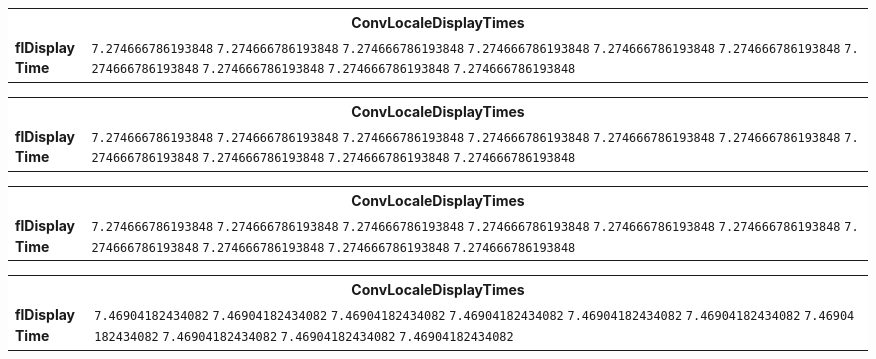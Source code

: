 
<table><tr><th colspan="100%">ConvLocaleDisplayTimes</th></tr><tr><td><b>flDisplayTime</b></td><td><code>7.274666786193848</code>
<code>7.274666786193848</code>
<code>7.274666786193848</code>
<code>7.274666786193848</code>
<code>7.274666786193848</code>
<code>7.274666786193848</code>
<code>7.274666786193848</code>
<code>7.274666786193848</code>
<code>7.274666786193848</code>
<code>7.274666786193848</code>
</td></tr></table>


<table><tr><th colspan="100%">ConvLocaleDisplayTimes</th></tr><tr><td><b>flDisplayTime</b></td><td><code>7.274666786193848</code>
<code>7.274666786193848</code>
<code>7.274666786193848</code>
<code>7.274666786193848</code>
<code>7.274666786193848</code>
<code>7.274666786193848</code>
<code>7.274666786193848</code>
<code>7.274666786193848</code>
<code>7.274666786193848</code>
<code>7.274666786193848</code>
</td></tr></table>


<table><tr><th colspan="100%">ConvLocaleDisplayTimes</th></tr><tr><td><b>flDisplayTime</b></td><td><code>7.274666786193848</code>
<code>7.274666786193848</code>
<code>7.274666786193848</code>
<code>7.274666786193848</code>
<code>7.274666786193848</code>
<code>7.274666786193848</code>
<code>7.274666786193848</code>
<code>7.274666786193848</code>
<code>7.274666786193848</code>
<code>7.274666786193848</code>
</td></tr></table>


<table><tr><th colspan="100%">ConvLocaleDisplayTimes</th></tr><tr><td><b>flDisplayTime</b></td><td><code>7.46904182434082</code>
<code>7.46904182434082</code>
<code>7.46904182434082</code>
<code>7.46904182434082</code>
<code>7.46904182434082</code>
<code>7.46904182434082</code>
<code>7.46904182434082</code>
<code>7.46904182434082</code>
<code>7.46904182434082</code>
<code>7.46904182434082</code>
</td></tr></table>
